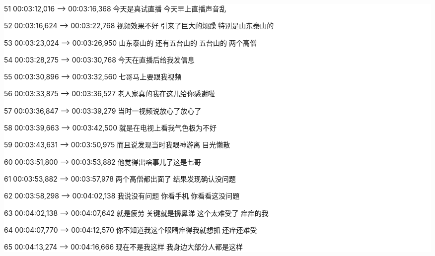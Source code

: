 51
00:03:12,016 –&gt; 00:03:16,368
今天是真试直播 今天早上直播声音乱
 
52
00:03:16,624 –&gt; 00:03:22,768
视频效果不好 引来了巨大的烦躁 特别是山东泰山的
 
53
00:03:23,024 –&gt; 00:03:26,950
山东泰山的 还有五台山的 五台山的 两个高僧
 
54
00:03:28,275 –&gt; 00:03:30,768
今天在直播后给我发信息
 
55
00:03:30,896 –&gt; 00:03:32,560
七哥马上要跟我视频
 
56
00:03:33,875 –&gt; 00:03:36,527
老人家真的我在这儿给你感谢啦
 
57
00:03:36,847 –&gt; 00:03:39,279
当时一视频说放心了放心了
 
58
00:03:39,663 –&gt; 00:03:42,500
就是在电视上看我气色极为不好
 
59
00:03:43,631 –&gt; 00:03:50,975
而且说发现当时我眼神游离 目光懒散
 
60
00:03:51,800 –&gt; 00:03:53,882
他觉得出啥事儿了这是七哥
 
61
00:03:53,882 –&gt; 00:03:57,978
两个高僧都出面了 结果发现确认没问题
 
62
00:03:58,298 –&gt; 00:04:02,138
我说没有问题 你看手机 你看看这没问题
 
63
00:04:02,138 –&gt; 00:04:07,642
就是疲劳 关键就是擤鼻涕 这个太难受了 痒痒的我
 
64
00:04:07,770 –&gt; 00:04:12,570
你不知道我这个眼睛痒得我就想抓 还痒还难受
 
65
00:04:13,274 –&gt; 00:04:16,666
现在不是我这样 我身边大部分人都是这样
 